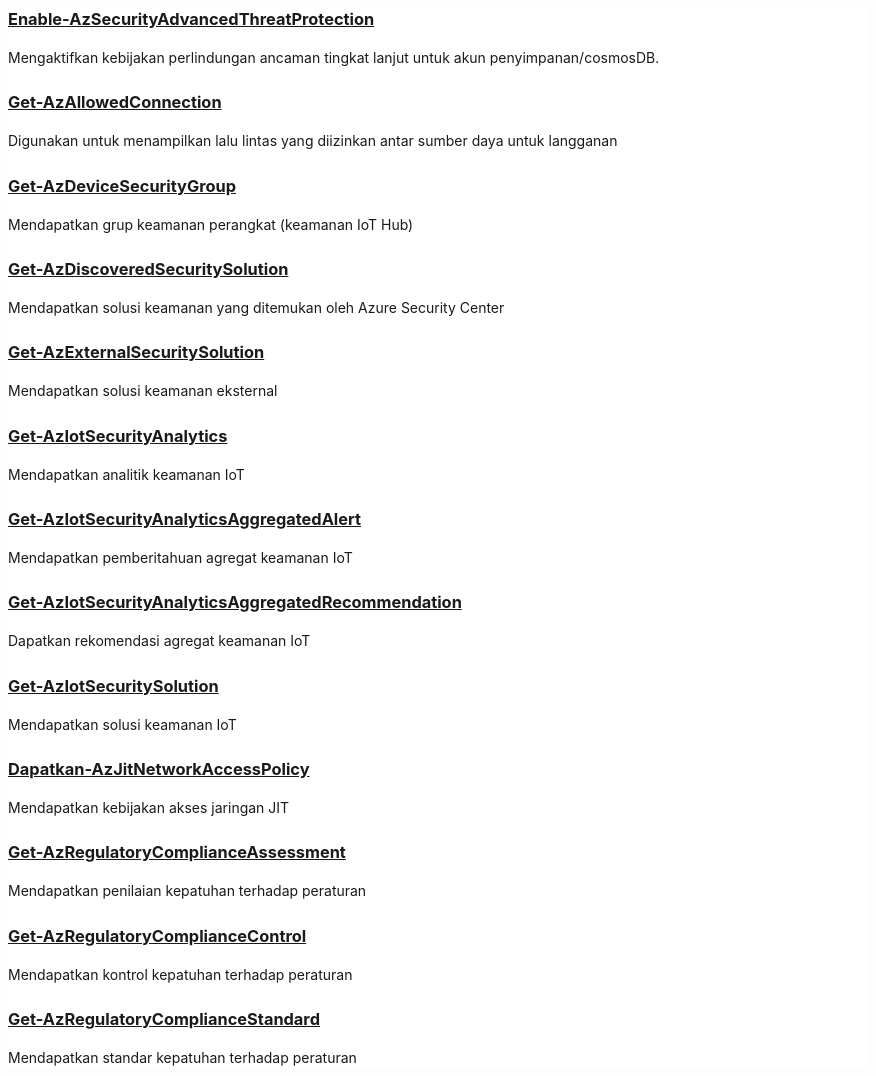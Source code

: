 ### [Enable-AzSecurityAdvancedThreatProtection](Enable-AzSecurityAdvancedThreatProtection.md)
Mengaktifkan kebijakan perlindungan ancaman tingkat lanjut untuk akun penyimpanan/cosmosDB.

### [Get-AzAllowedConnection](Get-AzAllowedConnection.md)
Digunakan untuk menampilkan lalu lintas yang diizinkan antar sumber daya untuk langganan

### [Get-AzDeviceSecurityGroup](Get-AzDeviceSecurityGroup.md)
Mendapatkan grup keamanan perangkat (keamanan IoT Hub)

### [Get-AzDiscoveredSecuritySolution](Get-AzDiscoveredSecuritySolution.md)
Mendapatkan solusi keamanan yang ditemukan oleh Azure Security Center

### [Get-AzExternalSecuritySolution](Get-AzExternalSecuritySolution.md)
Mendapatkan solusi keamanan eksternal 

### [Get-AzIotSecurityAnalytics](Get-AzIotSecurityAnalytics.md)
Mendapatkan analitik keamanan IoT

### [Get-AzIotSecurityAnalyticsAggregatedAlert](Get-AzIotSecurityAnalyticsAggregatedAlert.md)
Mendapatkan pemberitahuan agregat keamanan IoT

### [Get-AzIotSecurityAnalyticsAggregatedRecommendation](Get-AzIotSecurityAnalyticsAggregatedRecommendation.md)
Dapatkan rekomendasi agregat keamanan IoT

### [Get-AzIotSecuritySolution](Get-AzIotSecuritySolution.md)
Mendapatkan solusi keamanan IoT

### [Dapatkan-AzJitNetworkAccessPolicy](Get-AzJitNetworkAccessPolicy.md)
Mendapatkan kebijakan akses jaringan JIT

### [Get-AzRegulatoryComplianceAssessment](Get-AzRegulatoryComplianceAssessment.md)
Mendapatkan penilaian kepatuhan terhadap peraturan

### [Get-AzRegulatoryComplianceControl](Get-AzRegulatoryComplianceControl.md)
Mendapatkan kontrol kepatuhan terhadap peraturan

### [Get-AzRegulatoryComplianceStandard](Get-AzRegulatoryComplianceStandard.md)
Mendapatkan standar kepatuhan terhadap peraturan
